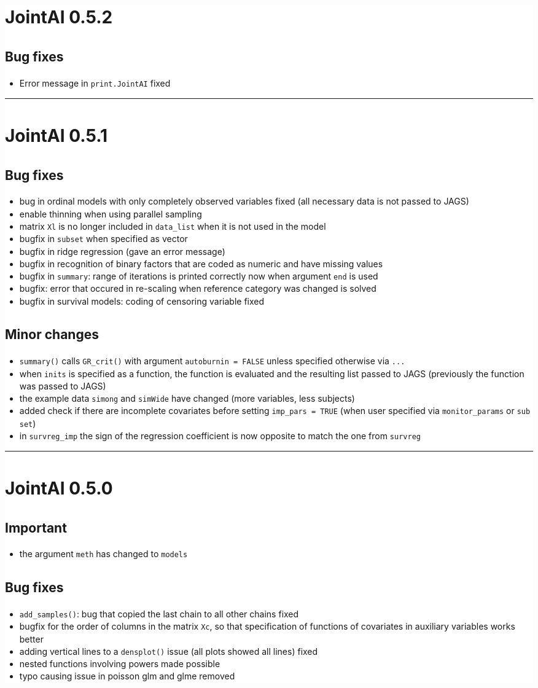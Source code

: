 # JointAI 0.5.2

## Bug fixes
* Error message in `print.JointAI` fixed

--------------------------------------------------------------------------------

# JointAI 0.5.1

## Bug fixes
* bug in ordinal models with only completely observed variables fixed 
  (all necessary data is not passed to JAGS)
* enable thinning when using parallel sampling
* matrix `Xl` is no longer included in `data_list` when it is not used in the model
* bugfix in `subset` when specified as vector
* bugfix in ridge regression (gave an error message)
* bugfix in recognition of binary factors that are coded as numeric and have missing values
* bugfix in `summary`: range of iterations is printed correctly now when argument `end` is used
* bugfix: error that occured in re-scaling when reference category was changed is solved
* bugfix in survival models: coding of censoring variable fixed


## Minor changes
* `summary()` calls `GR_crit()` with argument `autoburnin = FALSE` unless specified otherwise via `...`
* when `inits` is specified as a function, the function is evaluated and the resulting list passed to JAGS (previously the function was passed to JAGS)
* the example data `simong` and `simWide` have changed (more variables, less subjects)
* added check if there are incomplete covariates before setting `imp_pars = TRUE`
  (when user specified via `monitor_params` or `subset`)
* in `survreg_imp` the sign of the regression coefficient is now opposite to match the one from `survreg`

--------------------------------------------------------------------------------

# JointAI 0.5.0
 
## Important
* the argument `meth` has changed to `models`

## Bug fixes
* `add_samples()`: bug that copied the last chain to all other chains fixed
* bugfix for the order of columns in the matrix `Xc`, so that specification of
  functions of covariates in auxiliary variables works better
* adding vertical lines to a `densplot()` issue (all plots showed all lines) fixed
* nested functions involving powers made possible
* typo causing issue in poisson glm and glme removed
